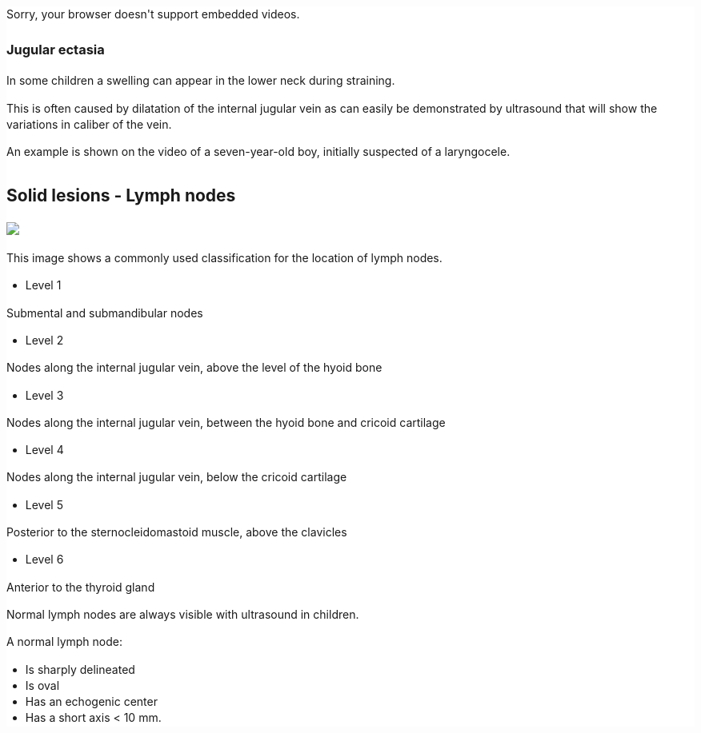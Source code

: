 


 
 Sorry, your browser doesn't support embedded videos.
 



### Jugular ectasia


In some children a swelling can appear in the lower neck during straining.  

This is often caused by dilatation of the internal jugular vein as can easily be demonstrated by ultrasound that will show the variations in caliber of the vein.


An example is shown on the video of a seven-year-old boy, initially suspected of a laryngocele.







Solid lesions - Lymph nodes
---------------------------





![](/img/containers/main/neck-masses-in-children/a57c9d3217733b_2-TEK-Neck-regions.jpg/5a731ff480c1e68cb114d73173720845.jpg)




This image shows a commonly used classification for the location of lymph nodes.


* Level 1  

Submental and submandibular nodes
* Level 2  

Nodes along the internal jugular vein, above the level of the hyoid bone
* Level 3  

Nodes along the internal jugular vein, between the hyoid bone and cricoid cartilage
* Level 4  

Nodes along the internal jugular vein, below the cricoid cartilage
* Level 5  

Posterior to the sternocleidomastoid muscle, above the clavicles
* Level 6  

Anterior to the thyroid gland


Normal lymph nodes are always visible with ultrasound in children.


A normal lymph node:


* Is sharply delineated
* Is oval
* Has an echogenic center
* Has a short axis < 10 mm.
